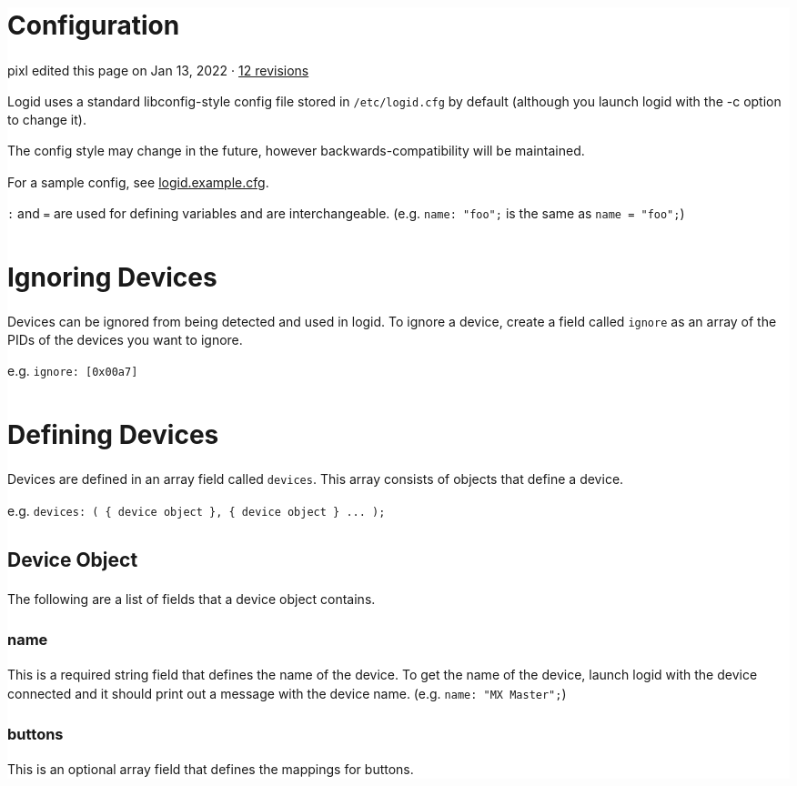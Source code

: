 # Configuration

pixl edited this page on Jan 13, 2022 · [12 revisions](https://github.com/PixlOne/logiops/wiki/Configuration/_history)

Logid uses a standard libconfig-style config file stored in `/etc/logid.cfg` by default (although you launch logid with the -c option to change it).

The config style may change in the future, however backwards-compatibility will be maintained.

For a sample config, see [logid.example.cfg](https://github.com/PixlOne/logiops/blob/master/logid.example.cfg).

`:` and `=` are used for defining variables and are interchangeable. (e.g. `name: "foo";` is the same as `name = "foo";`)

# Ignoring Devices

[](https://github.com/PixlOne/logiops/wiki/Configuration#ignoring-devices)

Devices can be ignored from being detected and used in logid. To ignore a device, create a field called `ignore` as an array of the PIDs of the devices you want to ignore.

e.g. `ignore: [0x00a7]`

# Defining Devices

[](https://github.com/PixlOne/logiops/wiki/Configuration#defining-devices)

Devices are defined in an array field called `devices`. This array consists of objects that define a device.

e.g. `devices: ( { device object }, { device object } ... );`

## Device Object

[](https://github.com/PixlOne/logiops/wiki/Configuration#device-object)

The following are a list of fields that a device object contains.

### name

[](https://github.com/PixlOne/logiops/wiki/Configuration#name)

This is a required string field that defines the name of the device. To get the name of the device, launch logid with the device connected and it should print out a message with the device name. (e.g. `name: "MX Master";`)

### buttons

[](https://github.com/PixlOne/logiops/wiki/Configuration#buttons)

This is an optional array field that defines the mappings for buttons.
